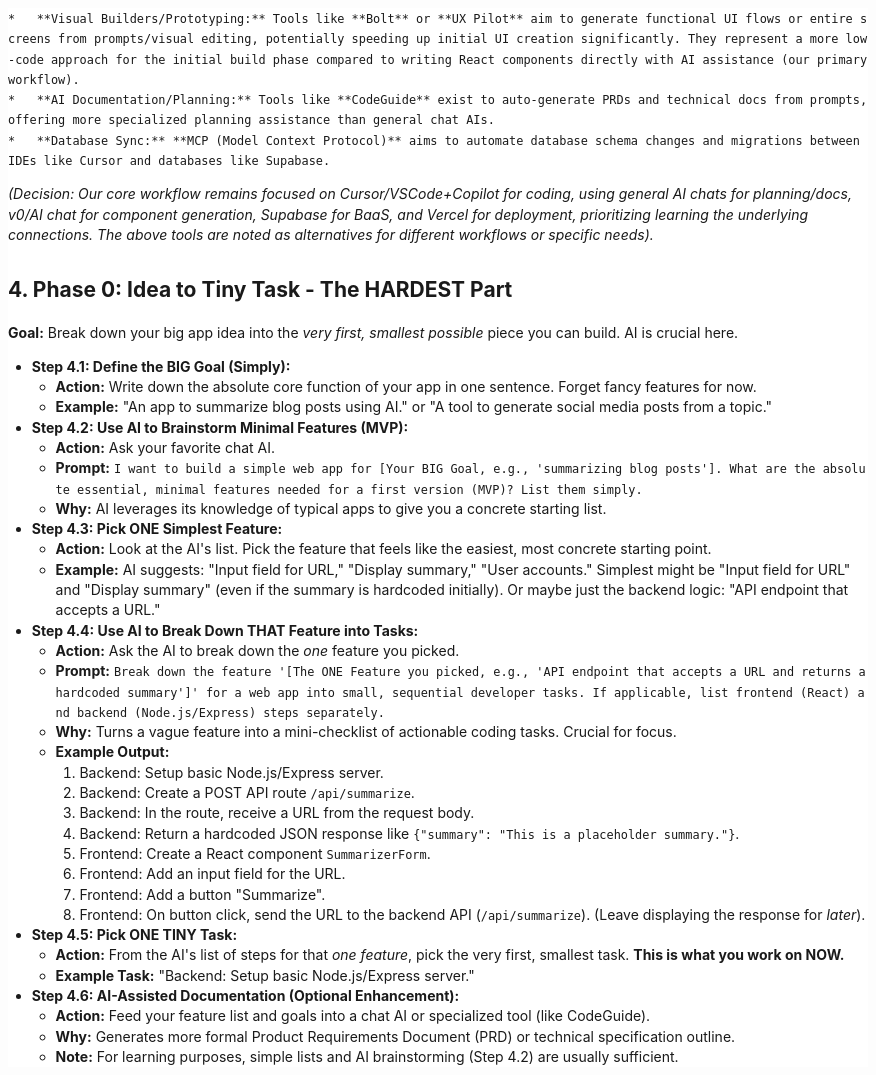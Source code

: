     *   **Visual Builders/Prototyping:** Tools like **Bolt** or **UX Pilot** aim to generate functional UI flows or entire screens from prompts/visual editing, potentially speeding up initial UI creation significantly. They represent a more low-code approach for the initial build phase compared to writing React components directly with AI assistance (our primary workflow).
    *   **AI Documentation/Planning:** Tools like **CodeGuide** exist to auto-generate PRDs and technical docs from prompts, offering more specialized planning assistance than general chat AIs.
    *   **Database Sync:** **MCP (Model Context Protocol)** aims to automate database schema changes and migrations between IDEs like Cursor and databases like Supabase.

*(Decision: Our core workflow remains focused on Cursor/VSCode+Copilot for coding, using general AI chats for planning/docs, v0/AI chat for component generation, Supabase for BaaS, and Vercel for deployment, prioritizing learning the underlying connections. The above tools are noted as alternatives for different workflows or specific needs).*

## 4. Phase 0: Idea to Tiny Task - The HARDEST Part

**Goal:** Break down your big app idea into the *very first, smallest possible* piece you can build. AI is crucial here.

*   **Step 4.1: Define the BIG Goal (Simply):**
    *   **Action:** Write down the absolute core function of your app in one sentence. Forget fancy features for now.
    *   **Example:** "An app to summarize blog posts using AI." or "A tool to generate social media posts from a topic."
*   **Step 4.2: Use AI to Brainstorm Minimal Features (MVP):**
    *   **Action:** Ask your favorite chat AI.
    *   **Prompt:** `I want to build a simple web app for [Your BIG Goal, e.g., 'summarizing blog posts']. What are the absolute essential, minimal features needed for a first version (MVP)? List them simply.`
    *   **Why:** AI leverages its knowledge of typical apps to give you a concrete starting list.
*   **Step 4.3: Pick ONE Simplest Feature:**
    *   **Action:** Look at the AI's list. Pick the feature that feels like the easiest, most concrete starting point.
    *   **Example:** AI suggests: "Input field for URL," "Display summary," "User accounts." Simplest might be "Input field for URL" and "Display summary" (even if the summary is hardcoded initially). Or maybe just the backend logic: "API endpoint that accepts a URL."
*   **Step 4.4: Use AI to Break Down THAT Feature into Tasks:**
    *   **Action:** Ask the AI to break down the *one* feature you picked.
    *   **Prompt:** `Break down the feature '[The ONE Feature you picked, e.g., 'API endpoint that accepts a URL and returns a hardcoded summary']' for a web app into small, sequential developer tasks. If applicable, list frontend (React) and backend (Node.js/Express) steps separately.`
    *   **Why:** Turns a vague feature into a mini-checklist of actionable coding tasks. Crucial for focus.
    *   **Example Output:**
        1.  Backend: Setup basic Node.js/Express server.
        2.  Backend: Create a POST API route `/api/summarize`.
        3.  Backend: In the route, receive a URL from the request body.
        4.  Backend: Return a hardcoded JSON response like `{"summary": "This is a placeholder summary."}`.
        5.  Frontend: Create a React component `SummarizerForm`.
        6.  Frontend: Add an input field for the URL.
        7.  Frontend: Add a button "Summarize".
        8.  Frontend: On button click, send the URL to the backend API (`/api/summarize`). (Leave displaying the response for *later*).
*   **Step 4.5: Pick ONE TINY Task:**
    *   **Action:** From the AI's list of steps for that *one feature*, pick the very first, smallest task. **This is what you work on NOW.**
    *   **Example Task:** "Backend: Setup basic Node.js/Express server."
*   **Step 4.6: AI-Assisted Documentation (Optional Enhancement):**
    *   **Action:** Feed your feature list and goals into a chat AI or specialized tool (like CodeGuide).
    *   **Why:** Generates more formal Product Requirements Document (PRD) or technical specification outline.
    *   **Note:** For learning purposes, simple lists and AI brainstorming (Step 4.2) are usually sufficient.

